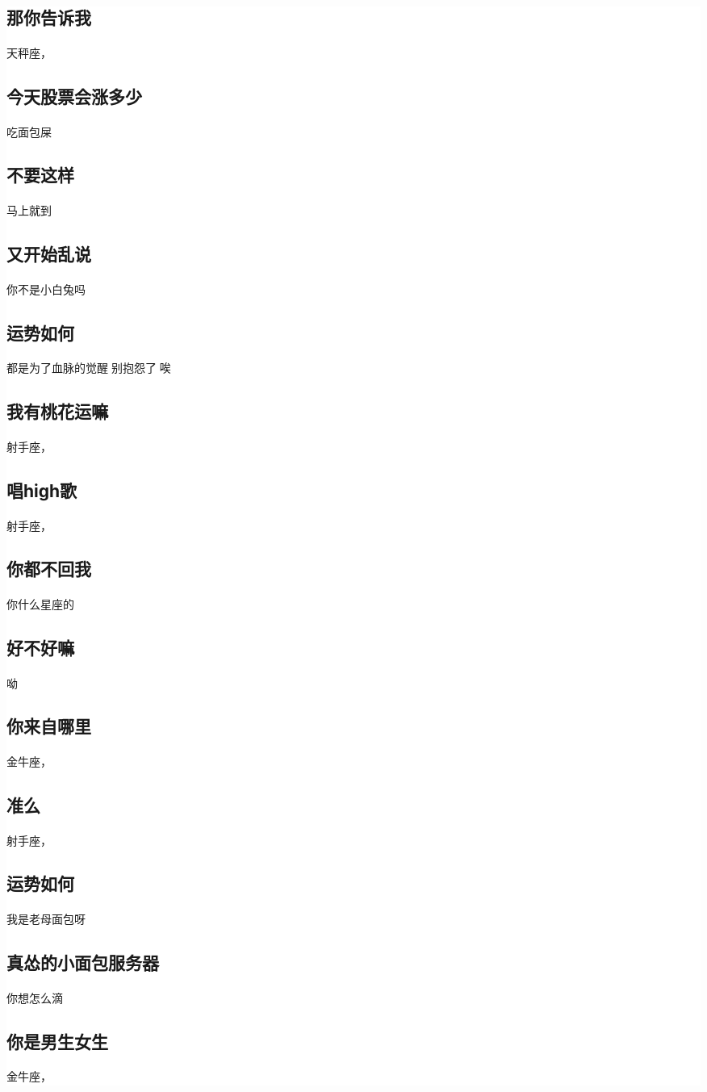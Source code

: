 ## 那你告诉我
天秤座，

## 今天股票会涨多少
吃面包屎

## 不要这样
马上就到

## 又开始乱说
你不是小白兔吗

## 运势如何
都是为了血脉的觉醒 别抱怨了 唉

## 我有桃花运嘛
射手座，

## 唱high歌
射手座，

## 你都不回我
你什么星座的

## 好不好嘛
呦

## 你来自哪里
金牛座，

## 准么
射手座，

## 运势如何
我是老母面包呀

## 真怂的小面包服务器
你想怎么滴

## 你是男生女生
金牛座，
